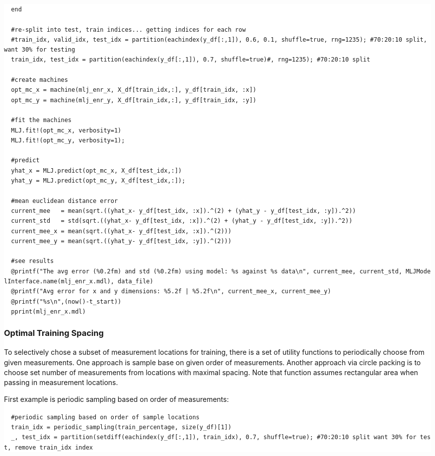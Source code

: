 ```
  end

  #re-split into test, train indices... getting indices for each row
  #train_idx, valid_idx, test_idx = partition(eachindex(y_df[:,1]), 0.6, 0.1, shuffle=true, rng=1235); #70:20:10 split, want 30% for testing
  train_idx, test_idx = partition(eachindex(y_df[:,1]), 0.7, shuffle=true)#, rng=1235); #70:20:10 split

  #create machines
  opt_mc_x = machine(mlj_enr_x, X_df[train_idx,:], y_df[train_idx, :x])
  opt_mc_y = machine(mlj_enr_y, X_df[train_idx,:], y_df[train_idx, :y])

  #fit the machines
  MLJ.fit!(opt_mc_x, verbosity=1)
  MLJ.fit!(opt_mc_y, verbosity=1);

  #predict
  yhat_x = MLJ.predict(opt_mc_x, X_df[test_idx,:])
  yhat_y = MLJ.predict(opt_mc_y, X_df[test_idx,:]);

  #mean euclidean distance error
  current_mee   = mean(sqrt.((yhat_x- y_df[test_idx, :x]).^(2) + (yhat_y - y_df[test_idx, :y]).^2))
  current_std   = std(sqrt.((yhat_x- y_df[test_idx, :x]).^(2) + (yhat_y - y_df[test_idx, :y]).^2))
  current_mee_x = mean(sqrt.((yhat_x- y_df[test_idx, :x]).^(2)))
  current_mee_y = mean(sqrt.((yhat_y- y_df[test_idx, :y]).^(2)))

  #see results
  @printf("The avg error (%0.2fm) and std (%0.2fm) using model: %s against %s data\n", current_mee, current_std, MLJModelInterface.name(mlj_enr_x.mdl), data_file)
  @printf("Avg error for x and y dimensions: %5.2f | %5.2f\n", current_mee_x, current_mee_y)
  @printf("%s\n",(now()-t_start))
  pprint(mlj_enr_x.mdl)
```

### Optimal Training Spacing

To selectively chose a subset of measurement locations for training, there is a set of utility
functions to periodically choose from given measurements.  One approach is
sample base on given order of measurements.  Another approach via circle packing 
is to choose set number of measurements from locations with maximal
spacing.  Note that function assumes rectangular area when passing in
measurement locations.

First example is periodic sampling based on order of measurements:

```
  #periodic sampling based on order of sample locations
  train_idx = periodic_sampling(train_percentage, size(y_df)[1])
  _, test_idx = partition(setdiff(eachindex(y_df[:,1]), train_idx), 0.7, shuffle=true); #70:20:10 split want 30% for test, remove train_idx index

```
